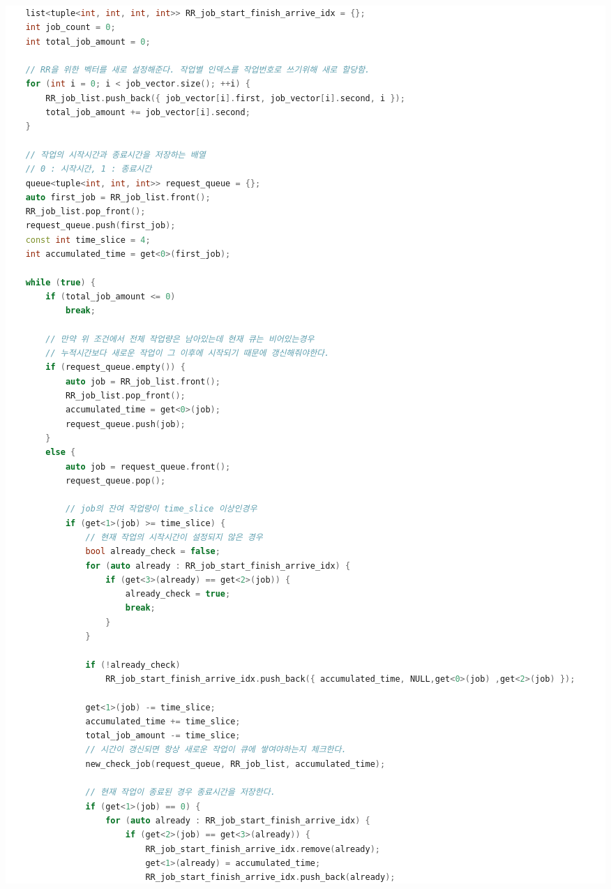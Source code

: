 ```c++
	list<tuple<int, int, int, int>> RR_job_start_finish_arrive_idx = {};
	int job_count = 0;
	int total_job_amount = 0;

	// RR을 위한 벡터를 새로 설정해준다. 작업별 인덱스를 작업번호로 쓰기위해 새로 할당함.
	for (int i = 0; i < job_vector.size(); ++i) {
		RR_job_list.push_back({ job_vector[i].first, job_vector[i].second, i });
		total_job_amount += job_vector[i].second;
	}

	// 작업의 시작시간과 종료시간을 저장하는 배열
	// 0 : 시작시간, 1 : 종료시간
	queue<tuple<int, int, int>> request_queue = {};
	auto first_job = RR_job_list.front();
	RR_job_list.pop_front();
	request_queue.push(first_job);
	const int time_slice = 4;
	int accumulated_time = get<0>(first_job);

	while (true) {
		if (total_job_amount <= 0)
			break;

		// 만약 위 조건에서 전체 작업량은 남아있는데 현재 큐는 비어있는경우
		// 누적시간보다 새로운 작업이 그 이후에 시작되기 때문에 갱신해줘야한다.
		if (request_queue.empty()) {
			auto job = RR_job_list.front();
			RR_job_list.pop_front();
			accumulated_time = get<0>(job);
			request_queue.push(job);
		}
		else {
			auto job = request_queue.front();
			request_queue.pop();

			// job의 잔여 작업량이 time_slice 이상인경우
			if (get<1>(job) >= time_slice) {
				// 현재 작업의 시작시간이 설정되지 않은 경우
				bool already_check = false;
				for (auto already : RR_job_start_finish_arrive_idx) {
					if (get<3>(already) == get<2>(job)) {
						already_check = true;
						break;
					}
				}

				if (!already_check)
					RR_job_start_finish_arrive_idx.push_back({ accumulated_time, NULL,get<0>(job) ,get<2>(job) });

				get<1>(job) -= time_slice;
				accumulated_time += time_slice;
				total_job_amount -= time_slice;
				// 시간이 갱신되면 항상 새로운 작업이 큐에 쌓여야하는지 체크한다.
				new_check_job(request_queue, RR_job_list, accumulated_time);

				// 현재 작업이 종료된 경우 종료시간을 저장한다.
				if (get<1>(job) == 0) {
					for (auto already : RR_job_start_finish_arrive_idx) {
						if (get<2>(job) == get<3>(already)) {
							RR_job_start_finish_arrive_idx.remove(already);
							get<1>(already) = accumulated_time;
							RR_job_start_finish_arrive_idx.push_back(already);
```